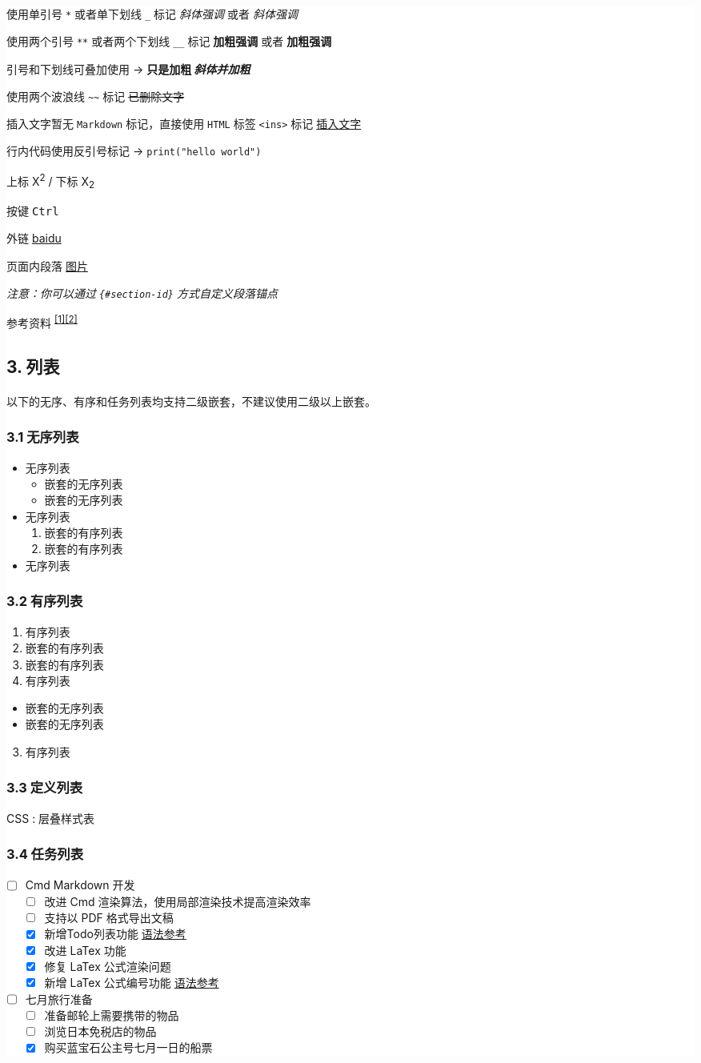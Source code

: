 使用单引号 `*` 或者单下划线 `_` 标记 *斜体强调* 或者 _斜体强调_

使用两个引号 `**` 或者两个下划线 `__` 标记 **加粗强调** 或者 __加粗强调__

引号和下划线可叠加使用 → **只是加粗 _斜体并加粗_**

使用两个波浪线 `~~` 标记 ~~已删除文字~~

插入文字暂无 `Markdown` 标记，直接使用 `HTML` 标签 `<ins>` 标记 <ins>插入文字</ins>

行内代码使用反引号标记 → `print("hello world")`

上标 X<sup>2</sup> / 下标 X<sub>2</sub>

按键 <kbd>Ctrl</kbd>

外链 [baidu](http://www.baidu.com)

页面内段落 [图片](#section-07)

*注意：你可以通过 `{#section-id}` 方式自定义段落锚点*

参考资料 <sup>[[1]](#ref01)</sup><sup>[[2]](#ref02)</sup>

## 3. 列表

以下的无序、有序和任务列表均支持二级嵌套，不建议使用二级以上嵌套。

### 3.1 无序列表

* 无序列表
  - 嵌套的无序列表
  - 嵌套的无序列表
* 无序列表
  1. 嵌套的有序列表
  2. 嵌套的有序列表
* 无序列表

### 3.2 有序列表

1. 有序列表
  1. 嵌套的有序列表
  2. 嵌套的有序列表
2. 有序列表
  - 嵌套的无序列表
  - 嵌套的无序列表
3. 有序列表

### 3.3 定义列表

CSS
: 层叠样式表

### 3.4 任务列表

- [ ] Cmd Markdown 开发
  - [ ] 改进 Cmd 渲染算法，使用局部渲染技术提高渲染效率
  - [ ] 支持以 PDF 格式导出文稿
  - [x] 新增Todo列表功能 [语法参考](https://github.com/blog/1375-task-lists-in-gfm-issues-pulls-comments)
  - [x] 改进 LaTex 功能
  - [x] 修复 LaTex 公式渲染问题
  - [x] 新增 LaTex 公式编号功能 [语法参考](http://docs.mathjax.org/en/latest/tex.html#tex-eq-numbers)
- [ ] 七月旅行准备
  - [ ] 准备邮轮上需要携带的物品
  - [ ] 浏览日本免税店的物品
  - [x] 购买蓝宝石公主号七月一日的船票
